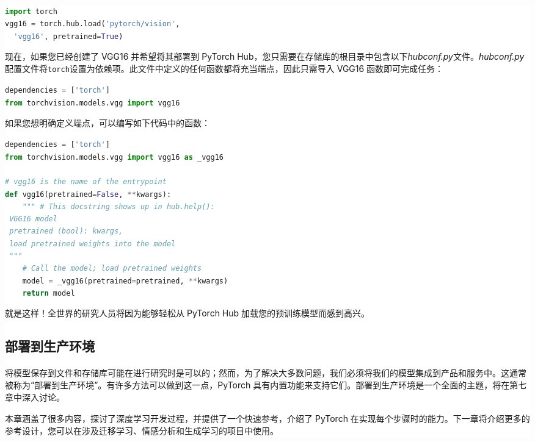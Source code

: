 ```py
import torch
vgg16 = torch.hub.load('pytorch/vision',
  'vgg16', pretrained=True)
```

现在，如果您已经创建了 VGG16 并希望将其部署到 PyTorch Hub，您只需要在存储库的根目录中包含以下*hubconf.py*文件。*hubconf.py*配置文件将`torch`设置为依赖项。此文件中定义的任何函数都将充当端点，因此只需导入 VGG16 函数即可完成任务：

```py
dependencies = ['torch']
from torchvision.models.vgg import vgg16
```

如果您想明确定义端点，可以编写如下代码中的函数：

```py
dependencies = ['torch']
from torchvision.models.vgg import vgg16 as _vgg16

# vgg16 is the name of the entrypoint
def vgg16(pretrained=False, **kwargs):
    """ # This docstring shows up in hub.help():
 VGG16 model
 pretrained (bool): kwargs,
 load pretrained weights into the model
 """
    # Call the model; load pretrained weights
    model = _vgg16(pretrained=pretrained, **kwargs)
    return model
```

就是这样！全世界的研究人员将因为能够轻松从 PyTorch Hub 加载您的预训练模型而感到高兴。

## 部署到生产环境

将模型保存到文件和存储库可能在进行研究时是可以的；然而，为了解决大多数问题，我们必须将我们的模型集成到产品和服务中。这通常被称为“部署到生产环境”。有许多方法可以做到这一点，PyTorch 具有内置功能来支持它们。部署到生产环境是一个全面的主题，将在第七章中深入讨论。

本章涵盖了很多内容，探讨了深度学习开发过程，并提供了一个快速参考，介绍了 PyTorch 在实现每个步骤时的能力。下一章将介绍更多的参考设计，您可以在涉及迁移学习、情感分析和生成学习的项目中使用。
